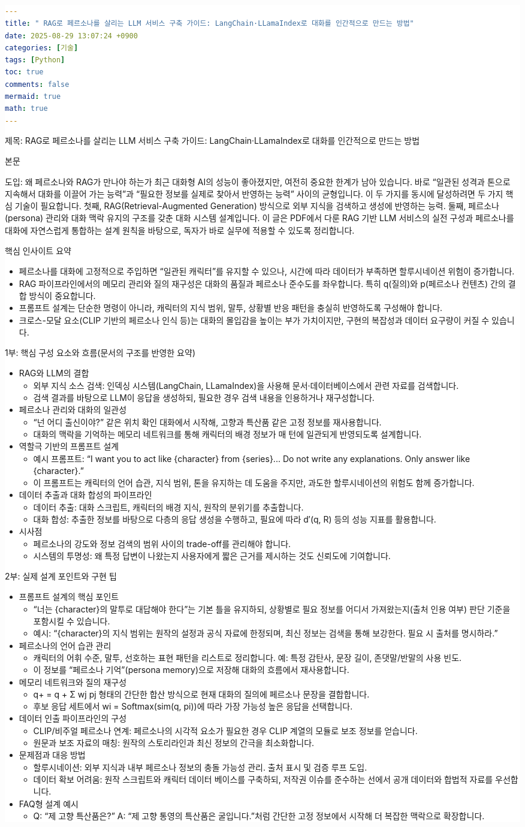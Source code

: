 ```yaml
---
title: " RAG로 페르소나를 살리는 LLM 서비스 구축 가이드: LangChain·LLamaIndex로 대화를 인간적으로 만드는 방법"
date: 2025-08-29 13:07:24 +0900
categories: [기술]
tags: [Python]
toc: true
comments: false
mermaid: true
math: true
---
```


제목: RAG로 페르소나를 살리는 LLM 서비스 구축 가이드: LangChain·LLamaIndex로 대화를 인간적으로 만드는 방법

본문

도입: 왜 페르소나와 RAG가 만나야 하는가
최근 대화형 AI의 성능이 좋아졌지만, 여전히 중요한 한계가 남아 있습니다. 바로 “일관된 성격과 톤으로 지속해서 대화를 이끌어 가는 능력”과 “필요한 정보를 실제로 찾아서 반영하는 능력” 사이의 균형입니다. 이 두 가지를 동시에 달성하려면 두 가지 핵심 기술이 필요합니다. 첫째, RAG(Retrieval-Augmented Generation) 방식으로 외부 지식을 검색하고 생성에 반영하는 능력. 둘째, 페르소나(persona) 관리와 대화 맥락 유지의 구조를 갖춘 대화 시스템 설계입니다. 이 글은 PDF에서 다룬 RAG 기반 LLM 서비스의 실전 구성과 페르소나를 대화에 자연스럽게 통합하는 설계 원칙을 바탕으로, 독자가 바로 실무에 적용할 수 있도록 정리합니다.

핵심 인사이트 요약
- 페르소나를 대화에 고정적으로 주입하면 “일관된 캐릭터”를 유지할 수 있으나, 시간에 따라 데이터가 부족하면 할루시네이션 위험이 증가합니다.
- RAG 파이프라인에서의 메모리 관리와 질의 재구성은 대화의 품질과 페르소나 준수도를 좌우합니다. 특히 q(질의)와 p(페르소나 컨텐츠) 간의 결합 방식이 중요합니다.
- 프롬프트 설계는 단순한 명령이 아니라, 캐릭터의 지식 범위, 말투, 상황별 반응 패턴을 충실히 반영하도록 구성해야 합니다.
- 크로스-모달 요소(CLIP 기반의 페르소나 인식 등)는 대화의 몰입감을 높이는 부가 가치이지만, 구현의 복잡성과 데이터 요구량이 커질 수 있습니다.

1부: 핵심 구성 요소와 흐름(문서의 구조를 반영한 요약)
- RAG와 LLM의 결합
  - 외부 지식 소스 검색: 인덱싱 시스템(LangChain, LLamaIndex)을 사용해 문서·데이터베이스에서 관련 자료를 검색합니다.
  - 검색 결과를 바탕으로 LLM이 응답을 생성하되, 필요한 경우 검색 내용을 인용하거나 재구성합니다.
- 페르소나 관리와 대화의 일관성
  - “넌 어디 출신이야?” 같은 위치 확인 대화에서 시작해, 고향과 특산품 같은 고정 정보를 재사용합니다.
  - 대화의 맥락을 기억하는 메모리 네트워크를 통해 캐릭터의 배경 정보가 매 턴에 일관되게 반영되도록 설계합니다.
- 역할극 기반의 프롬프트 설계
  - 예시 프롬프트: “I want you to act like {character} from {series}... Do not write any explanations. Only answer like {character}.”
  - 이 프롬프트는 캐릭터의 언어 습관, 지식 범위, 톤을 유지하는 데 도움을 주지만, 과도한 할루시네이션의 위험도 함께 증가합니다.
- 데이터 추출과 대화 합성의 파이프라인
  - 데이터 추출: 대화 스크립트, 캐릭터의 배경 지식, 원작의 분위기를 추출합니다.
  - 대화 합성: 추출한 정보를 바탕으로 다층의 응답 생성을 수행하고, 필요에 따라 d′(q, R) 등의 성능 지표를 활용합니다.
- 시사점
  - 페르소나의 강도와 정보 검색의 범위 사이의 trade-off를 관리해야 합니다.
  - 시스템의 투명성: 왜 특정 답변이 나왔는지 사용자에게 짧은 근거를 제시하는 것도 신뢰도에 기여합니다.

2부: 실제 설계 포인트와 구현 팁
- 프롬프트 설계의 핵심 포인트
  - “너는 {character}의 말투로 대답해야 한다”는 기본 틀을 유지하되, 상황별로 필요 정보를 어디서 가져왔는지(출처 인용 여부) 판단 기준을 포함시킬 수 있습니다.
  - 예시: “{character}의 지식 범위는 원작의 설정과 공식 자료에 한정되며, 최신 정보는 검색을 통해 보강한다. 필요 시 출처를 명시하라.”
- 페르소나의 언어 습관 관리
  - 캐릭터의 어휘 수준, 말투, 선호하는 표현 패턴을 리스트로 정리합니다. 예: 특정 감탄사, 문장 길이, 존댓말/반말의 사용 빈도.
  - 이 정보를 “페르소나 기억”(persona memory)으로 저장해 대화의 흐름에서 재사용합니다.
- 메모리 네트워크와 질의 재구성
  - q+ = q + Σ wj pj 형태의 간단한 합산 방식으로 현재 대화의 질의에 페르소나 문장을 결합합니다.
  - 후보 응답 세트에서 wi = Softmax(sim(q, pi))에 따라 가장 가능성 높은 응답을 선택합니다.
- 데이터 인출 파이프라인의 구성
  - CLIP/비주얼 페르소나 연계: 페르소나의 시각적 요소가 필요한 경우 CLIP 계열의 모듈로 보조 정보를 얻습니다.
  - 원문과 보조 자료의 매칭: 원작의 스토리라인과 최신 정보의 간극을 최소화합니다.
- 문제점과 대응 방법
  - 할루시네이션: 외부 지식과 내부 페르소나 정보의 충돌 가능성 관리. 출처 표시 및 검증 루프 도입.
  - 데이터 확보 어려움: 원작 스크립트와 캐릭터 데이터 베이스를 구축하되, 저작권 이슈를 준수하는 선에서 공개 데이터와 합법적 자료를 우선합니다.
- FAQ형 설계 예시
  - Q: “제 고향 특산품은?” A: “제 고향 통영의 특산품은 굴입니다.”처럼 간단한 고정 정보에서 시작해 더 복잡한 맥락으로 확장합니다.
